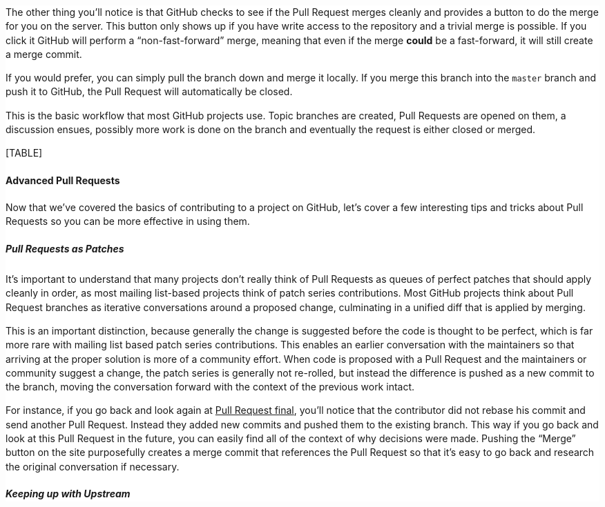 The other thing you’ll notice is that GitHub checks to see if the Pull
Request merges cleanly and provides a button to do the merge for you on
the server. This button only shows up if you have write access to the
repository and a trivial merge is possible. If you click it GitHub will
perform a “non-fast-forward” merge, meaning that even if the merge
**could** be a fast-forward, it will still create a merge commit.

If you would prefer, you can simply pull the branch down and merge it
locally. If you merge this branch into the `master` branch and push it
to GitHub, the Pull Request will automatically be closed.

This is the basic workflow that most GitHub projects use. Topic branches
are created, Pull Requests are opened on them, a discussion ensues,
possibly more work is done on the branch and eventually the request is
either closed or merged.

[TABLE]

#### Advanced Pull Requests

Now that we’ve covered the basics of contributing to a project on
GitHub, let’s cover a few interesting tips and tricks about Pull
Requests so you can be more effective in using them.

##### Pull Requests as Patches

It’s important to understand that many projects don’t really think of
Pull Requests as queues of perfect patches that should apply cleanly in
order, as most mailing list-based projects think of patch series
contributions. Most GitHub projects think about Pull Request branches as
iterative conversations around a proposed change, culminating in a
unified diff that is applied by merging.

This is an important distinction, because generally the change is
suggested before the code is thought to be perfect, which is far more
rare with mailing list based patch series contributions. This enables an
earlier conversation with the maintainers so that arriving at the proper
solution is more of a community effort. When code is proposed with a
Pull Request and the maintainers or community suggest a change, the
patch series is generally not re-rolled, but instead the difference is
pushed as a new commit to the branch, moving the conversation forward
with the context of the previous work intact.

For instance, if you go back and look again at [Pull Request
final](#_pr_final), you’ll notice that the contributor did not rebase
his commit and send another Pull Request. Instead they added new commits
and pushed them to the existing branch. This way if you go back and look
at this Pull Request in the future, you can easily find all of the
context of why decisions were made. Pushing the “Merge” button on the
site purposefully creates a merge commit that references the Pull
Request so that it’s easy to go back and research the original
conversation if necessary.

##### Keeping up with Upstream
